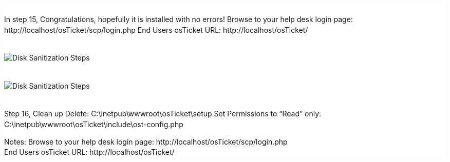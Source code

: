 </p>
<br />
In step 15, Congratulations, hopefully it is installed with no errors!
Browse to your help desk login page: http://localhost/osTicket/scp/login.php
End Users osTicket URL:
http://localhost/osTicket/ 
</p>
</p>
<br />
<img src="https://i.imgur.com/4rGw5NM.png" alt="Disk Sanitization Steps"/>
</p>
</p>
<br />
<img src="https://i.imgur.com/907nRbO.png" alt="Disk Sanitization Steps"/>
</p>
</p>
<br />
Step 16, Clean up
Delete: C:\inetpub\wwwroot\osTicket\setup
Set Permissions to “Read” only: C:\inetpub\wwwroot\osTicket\include\ost-config.php

Notes:
Browse to your help desk login page: http://localhost/osTicket/scp/login.php  
End Users osTicket URL: http://localhost/osTicket/ 
